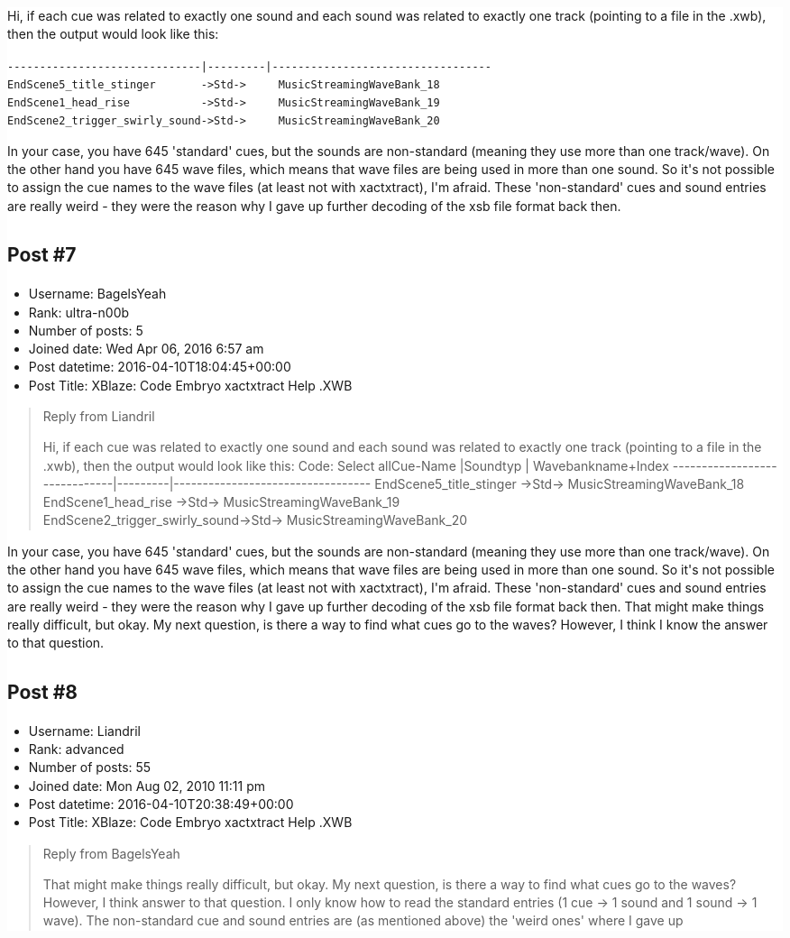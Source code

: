 Hi,
if each cue was related to exactly one sound and each sound was related to exactly one track (pointing to a file in the .xwb), then the output would look like this:

```
------------------------------|---------|----------------------------------
EndScene5_title_stinger       ->Std->     MusicStreamingWaveBank_18     
EndScene1_head_rise           ->Std->     MusicStreamingWaveBank_19     
EndScene2_trigger_swirly_sound->Std->     MusicStreamingWaveBank_20 
```


In your case, you have 645 'standard' cues, but the sounds are non-standard (meaning they use more than one track/wave). On the other hand you have 645 wave files, which means that wave files are being used in more than one sound. So it's not possible to assign the cue names to the wave files (at least not with xactxtract), I'm afraid. These 'non-standard' cues and sound entries are really weird - they were the reason why I gave up further decoding of the xsb file format back then.
## Post #7
- Username: BagelsYeah
- Rank: ultra-n00b
- Number of posts: 5
- Joined date: Wed Apr 06, 2016 6:57 am
- Post datetime: 2016-04-10T18:04:45+00:00
- Post Title: XBlaze: Code Embryo xactxtract Help .XWB

> Reply from Liandril
>
> Hi,
if each cue was related to exactly one sound and each sound was related to exactly one track (pointing to a file in the .xwb), then the output would look like this:
Code: Select allCue-Name                      |Soundtyp | Wavebankname+Index
------------------------------|---------|----------------------------------
EndScene5_title_stinger       ->Std->     MusicStreamingWaveBank_18     
EndScene1_head_rise           ->Std->     MusicStreamingWaveBank_19     
EndScene2_trigger_swirly_sound->Std->     MusicStreamingWaveBank_20 

In your case, you have 645 'standard' cues, but the sounds are non-standard (meaning they use more than one track/wave). On the other hand you have 645 wave files, which means that wave files are being used in more than one sound. So it's not possible to assign the cue names to the wave files (at least not with xactxtract), I'm afraid. These 'non-standard' cues and sound entries are really weird - they were the reason why I gave up further decoding of the xsb file format back then.
That might make things really difficult, but okay. My next question, is there a way to find what cues go to the waves? However, I think I know the answer to that question.
## Post #8
- Username: Liandril
- Rank: advanced
- Number of posts: 55
- Joined date: Mon Aug 02, 2010 11:11 pm
- Post datetime: 2016-04-10T20:38:49+00:00
- Post Title: XBlaze: Code Embryo xactxtract Help .XWB

> Reply from BagelsYeah
>
> That might make things really difficult, but okay. My next question, is there a way to find what cues go to the waves? However, I think answer to that question.
I only know how to read the standard entries (1 cue -> 1 sound and 1 sound -> 1 wave). The non-standard cue and sound entries are (as mentioned above) the 'weird ones' where I gave up   
